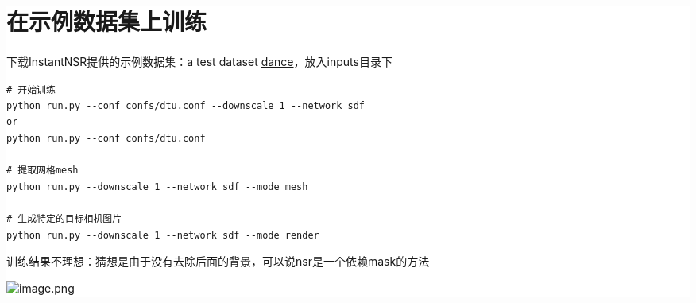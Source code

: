# 在示例数据集上训练

下载InstantNSR提供的示例数据集：a test dataset [dance](https://drive.google.com/drive/folders/180qoFqABXjBDwW2hHa14A6bmV-Sj1qqJ?usp=sharing)，放入inputs目录下

```
# 开始训练
python run.py --conf confs/dtu.conf --downscale 1 --network sdf
or
python run.py --conf confs/dtu.conf

# 提取网格mesh
python run.py --downscale 1 --network sdf --mode mesh

# 生成特定的目标相机图片
python run.py --downscale 1 --network sdf --mode render
```

训练结果不理想：猜想是由于没有去除后面的背景，可以说nsr是一个依赖mask的方法

![image.png](https://raw.githubusercontent.com/yq010105/Blog_images/main/pictures/20230710211129.png)

